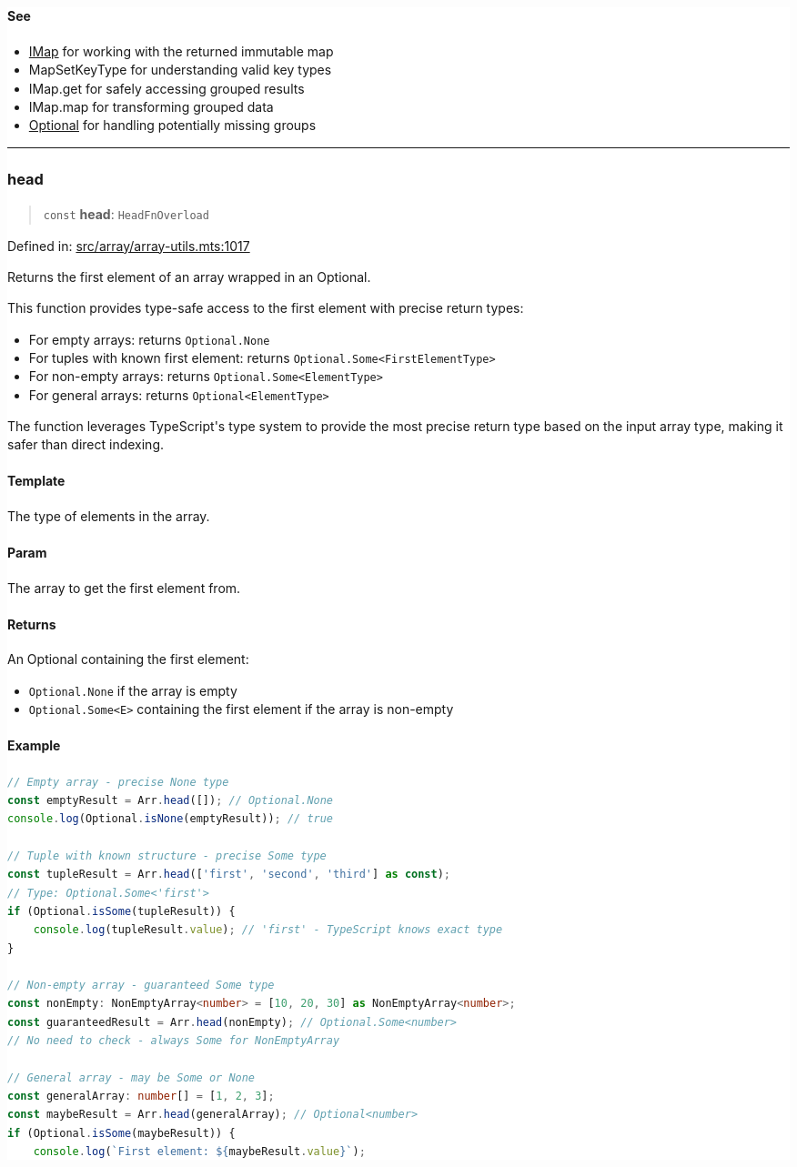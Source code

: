#### See

- [IMap](../../../collections/imap/README.md#imap) for working with the returned immutable map
- MapSetKeyType for understanding valid key types
- IMap.get for safely accessing grouped results
- IMap.map for transforming grouped data
- [Optional](../../../functional/optional/README.md#optional) for handling potentially missing groups

---

### head

> `const` **head**: `HeadFnOverload`

Defined in: [src/array/array-utils.mts:1017](https://github.com/noshiro-pf/ts-verified/blob/main/src/array/array-utils.mts#L1017)

Returns the first element of an array wrapped in an Optional.

This function provides type-safe access to the first element with precise return types:

- For empty arrays: returns `Optional.None`
- For tuples with known first element: returns `Optional.Some<FirstElementType>`
- For non-empty arrays: returns `Optional.Some<ElementType>`
- For general arrays: returns `Optional<ElementType>`

The function leverages TypeScript's type system to provide the most precise return type
based on the input array type, making it safer than direct indexing.

#### Template

The type of elements in the array.

#### Param

The array to get the first element from.

#### Returns

An Optional containing the first element:

- `Optional.None` if the array is empty
- `Optional.Some<E>` containing the first element if the array is non-empty

#### Example

```typescript
// Empty array - precise None type
const emptyResult = Arr.head([]); // Optional.None
console.log(Optional.isNone(emptyResult)); // true

// Tuple with known structure - precise Some type
const tupleResult = Arr.head(['first', 'second', 'third'] as const);
// Type: Optional.Some<'first'>
if (Optional.isSome(tupleResult)) {
    console.log(tupleResult.value); // 'first' - TypeScript knows exact type
}

// Non-empty array - guaranteed Some type
const nonEmpty: NonEmptyArray<number> = [10, 20, 30] as NonEmptyArray<number>;
const guaranteedResult = Arr.head(nonEmpty); // Optional.Some<number>
// No need to check - always Some for NonEmptyArray

// General array - may be Some or None
const generalArray: number[] = [1, 2, 3];
const maybeResult = Arr.head(generalArray); // Optional<number>
if (Optional.isSome(maybeResult)) {
    console.log(`First element: ${maybeResult.value}`);
```